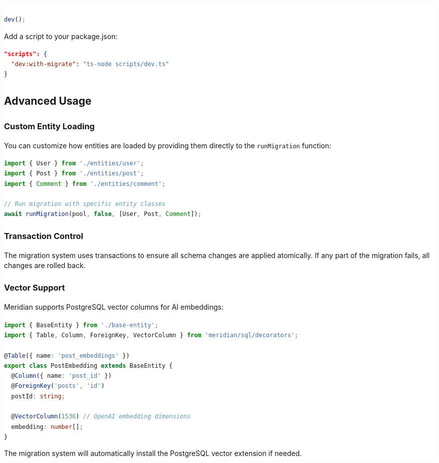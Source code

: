 ```typescript

dev();
```

Add a script to your package.json:

```json
"scripts": {
  "dev:with-migrate": "ts-node scripts/dev.ts"
}
```

## Advanced Usage

### Custom Entity Loading

You can customize how entities are loaded by providing them directly to the `runMigration` function:

```typescript
import { User } from './entities/user';
import { Post } from './entities/post';
import { Comment } from './entities/comment';

// Run migration with specific entity classes
await runMigration(pool, false, [User, Post, Comment]);
```

### Transaction Control

The migration system uses transactions to ensure all schema changes are applied atomically. If any part of the migration fails, all changes are rolled back.

### Vector Support

Meridian supports PostgreSQL vector columns for AI embeddings:

```typescript
import { BaseEntity } from './base-entity';
import { Table, Column, ForeignKey, VectorColumn } from 'meridian/sql/decorators';

@Table({ name: 'post_embeddings' })
export class PostEmbedding extends BaseEntity {
  @Column({ name: 'post_id' })
  @ForeignKey('posts', 'id')
  postId: string;

  @VectorColumn(1536) // OpenAI embedding dimensions
  embedding: number[];
}
```

The migration system will automatically install the PostgreSQL vector extension if needed.
